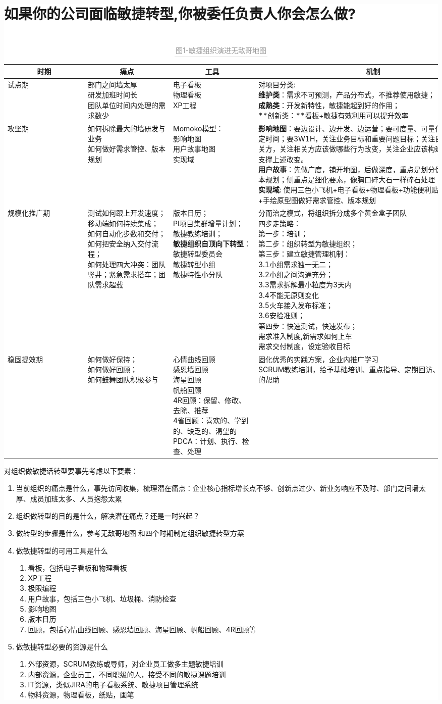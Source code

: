# 如果你的公司面临敏捷转型,你被委任负责人你会怎么做?



<center>
    <img style="border-radius: 0.3125em;
    box-shadow: 0 2px 4px 0 rgba(34,36,38,.12),0 2px 10px 0 rgba(34,36,38,.08);" 
    src="http://cdn.yangchaofan.cn/%E6%97%A0%E6%95%8C%E5%93%A5%E5%9C%B0%E5%9B%BE.png" width = "80%" alt=""/>
    <br>
    <div style="color:orange; border-bottom: 1px solid #d9d9d9;
    display: inline-block;
    color: #999;
    padding: 2px;">
      图1-敏捷组织演进无敌哥地图
      </div>
</center>





| <div style="width:145px">时期</div>      | <div style="width:155px">痛点 </div>                                                         | <div style="width:155px">工具   </div>                                                    | <div style="width:455px">机制 </div>                                                          |
| ---------- | ------------------------------------------------------------ | --------------------------------------------------------- | ------------------------------------------------------------ |
| 试点期 | 部门之间墙太厚<br>研发加班时间长<br>团队单位时间内处理的需求数少<br> | 电子看板<br>物理看板<br>XP工程<br>                       | 对项目分类:<br/>**维护类**：需求不可预测，产品分布式，不推荐使用敏捷；<br/>**成熟类**：开发新特性，敏捷能起到好的作用；<br/>**创新类：**看板+敏捷有效利用可以提升效率<br> |
| 攻坚期      | 如何拆除最大的墙研发与业务<br>如何做好需求管控、版本规划<br> | Momoko模型：<br/>影响地图<br/>用户故事地图<br/>实现域<br> | **影响地图**：要边设计、边开发、边运营；要可度量、可量化、可实现、限定时间；要3W1H，关注业务目标和重要问题目标；关注目标所影响的相关方，关注相关方应该做哪些行为改变，关注企业应该构建哪些基础设施支撑上述改变。<br>**用户故事**：先做广度，铺开地图，后做深度，重点是划分优先级，做出版本规划；侧重点是细化要素，像胸口碎大石一样碎石处理<br>**实现域**: 使用三色小飞机+电子看板+物理看板+功能便利贴+功能原型图+手绘原型图做好需求管控、版本规划 |
| 规模化推广期 | 测试如何跟上开发速度；<br/>移动端如何持续集成；<br/>如何自动化步数和交付；<br/>如何把安全纳入交付流程；<br/>如何处理四大冲突：团队竖井；紧急需求搭车；团队需求超载 | 版本日历；<br/>PI项目集群增量计划；<br/>敏捷教练培训；<br/>**敏捷组织自顶向下转型**：<br/>敏捷转型委员会<br/>敏捷转型小组<br/>敏捷特性小分队<br/> | 分而治之模式，将组织拆分成多个黄金盒子团队<br>四步走策略：<br/>第一步：培训；<br/>第二步：组织转型为敏捷组织；<br/>第三步：建立敏捷管理机制：<br/>3.1小组需求独一无二；<br/>3.2小组之间沟通充分；<br/>3.3需求拆解最小粒度为3天内<br/>3.4不能无原则变化<br/>3.5火车接入发布标准；<br/>3.6安检准则；<br/>第四步：快速测试，快速发布；<br/>需求准入制度,新需求如何上车<br>需求交付制度，设定验收目标<br> |
| 稳固提效期  | 如何做好保持；<br/>如何做好回顾；<br/>如何鼓舞团队积极参与<br/> | 心情曲线回顾<br/>感恩墙回顾<br/>海星回顾<br/>帆船回顾<br/>4R回顾：保留、修改、去除、推荐<br/>4省回顾：喜欢的、学到的、缺乏的、渴望的<br/>PDCA：计划、执行、检查、处理 | 固化优秀的实践方案，企业内推广学习<br/>SCRUM教练培训，给予基础培训、重点指导、定期回访、按需支持不同的帮助 |

 

 

 对组织做敏捷话转型要事先考虑以下要素：

1. 当前组织的痛点是什么，事先访问收集，梳理潜在痛点：企业核心指标增长点不够、创新点过少、新业务响应不及时、部门之间墙太厚、成员加班太多、人员抱怨太累

2. 组织做转型的目的是什么，解决潜在痛点？还是一时兴起？

3. 做转型的步骤是什么，参考无敌哥地图 和四个时期制定组织敏捷转型方案

4. 做敏捷转型的可用工具是什么

   1. 看板，包括电子看板和物理看板
   2. XP工程
   3. 极限编程
   4. 用户故事，包括三色小飞机、垃圾桶、消防检查
   5. 影响地图
   6. 版本日历
   7. 回顾，包括心情曲线回顾、感恩墙回顾、海星回顾、帆船回顾、4R回顾等

5. 做敏捷转型必要的资源是什么

   1. 外部资源，SCRUM教练或导师，对企业员工做多主题敏捷培训
   2. 内部资源，企业员工，不同职级的人，接受不同的敏捷课题培训
   3. IT资源，类似JIRA的电子看板系统、敏捷项目管理系统
   4. 物料资源，物理看板，纸贴，画笔
